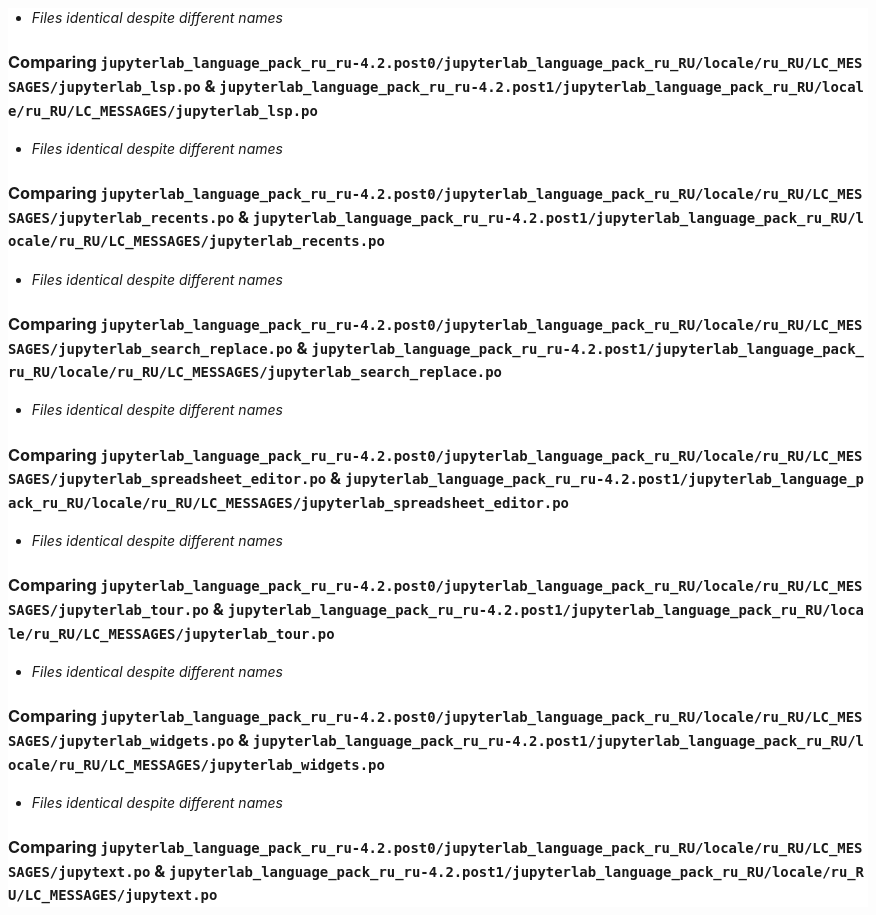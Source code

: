  * *Files identical despite different names*

### Comparing `jupyterlab_language_pack_ru_ru-4.2.post0/jupyterlab_language_pack_ru_RU/locale/ru_RU/LC_MESSAGES/jupyterlab_lsp.po` & `jupyterlab_language_pack_ru_ru-4.2.post1/jupyterlab_language_pack_ru_RU/locale/ru_RU/LC_MESSAGES/jupyterlab_lsp.po`

 * *Files identical despite different names*

### Comparing `jupyterlab_language_pack_ru_ru-4.2.post0/jupyterlab_language_pack_ru_RU/locale/ru_RU/LC_MESSAGES/jupyterlab_recents.po` & `jupyterlab_language_pack_ru_ru-4.2.post1/jupyterlab_language_pack_ru_RU/locale/ru_RU/LC_MESSAGES/jupyterlab_recents.po`

 * *Files identical despite different names*

### Comparing `jupyterlab_language_pack_ru_ru-4.2.post0/jupyterlab_language_pack_ru_RU/locale/ru_RU/LC_MESSAGES/jupyterlab_search_replace.po` & `jupyterlab_language_pack_ru_ru-4.2.post1/jupyterlab_language_pack_ru_RU/locale/ru_RU/LC_MESSAGES/jupyterlab_search_replace.po`

 * *Files identical despite different names*

### Comparing `jupyterlab_language_pack_ru_ru-4.2.post0/jupyterlab_language_pack_ru_RU/locale/ru_RU/LC_MESSAGES/jupyterlab_spreadsheet_editor.po` & `jupyterlab_language_pack_ru_ru-4.2.post1/jupyterlab_language_pack_ru_RU/locale/ru_RU/LC_MESSAGES/jupyterlab_spreadsheet_editor.po`

 * *Files identical despite different names*

### Comparing `jupyterlab_language_pack_ru_ru-4.2.post0/jupyterlab_language_pack_ru_RU/locale/ru_RU/LC_MESSAGES/jupyterlab_tour.po` & `jupyterlab_language_pack_ru_ru-4.2.post1/jupyterlab_language_pack_ru_RU/locale/ru_RU/LC_MESSAGES/jupyterlab_tour.po`

 * *Files identical despite different names*

### Comparing `jupyterlab_language_pack_ru_ru-4.2.post0/jupyterlab_language_pack_ru_RU/locale/ru_RU/LC_MESSAGES/jupyterlab_widgets.po` & `jupyterlab_language_pack_ru_ru-4.2.post1/jupyterlab_language_pack_ru_RU/locale/ru_RU/LC_MESSAGES/jupyterlab_widgets.po`

 * *Files identical despite different names*

### Comparing `jupyterlab_language_pack_ru_ru-4.2.post0/jupyterlab_language_pack_ru_RU/locale/ru_RU/LC_MESSAGES/jupytext.po` & `jupyterlab_language_pack_ru_ru-4.2.post1/jupyterlab_language_pack_ru_RU/locale/ru_RU/LC_MESSAGES/jupytext.po`
